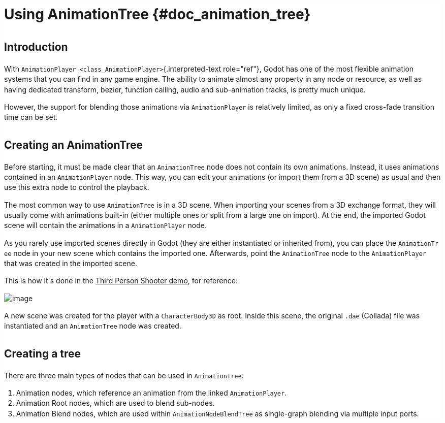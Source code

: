 # Using AnimationTree {#doc_animation_tree}

## Introduction

With `AnimationPlayer <class_AnimationPlayer>`{.interpreted-text
role="ref"}, Godot has one of the most flexible animation systems that
you can find in any game engine. The ability to animate almost any
property in any node or resource, as well as having dedicated transform,
bezier, function calling, audio and sub-animation tracks, is pretty much
unique.

However, the support for blending those animations via `AnimationPlayer`
is relatively limited, as only a fixed cross-fade transition time can be
set.

## Creating an AnimationTree

Before starting, it must be made clear that an `AnimationTree` node does
not contain its own animations. Instead, it uses animations contained in
an `AnimationPlayer` node. This way, you can edit your animations (or
import them from a 3D scene) as usual and then use this extra node to
control the playback.

The most common way to use `AnimationTree` is in a 3D scene. When
importing your scenes from a 3D exchange format, they will usually come
with animations built-in (either multiple ones or split from a large one
on import). At the end, the imported Godot scene will contain the
animations in a `AnimationPlayer` node.

As you rarely use imported scenes directly in Godot (they are either
instantiated or inherited from), you can place the `AnimationTree` node
in your new scene which contains the imported one. Afterwards, point the
`AnimationTree` node to the `AnimationPlayer` that was created in the
imported scene.

This is how it\'s done in the [Third Person Shooter
demo](https://github.com/godotengine/tps-demo), for reference:

![image](img/animtree1.png)

A new scene was created for the player with a `CharacterBody3D` as root.
Inside this scene, the original `.dae` (Collada) file was instantiated
and an `AnimationTree` node was created.

## Creating a tree

There are three main types of nodes that can be used in `AnimationTree`:

1.  Animation nodes, which reference an animation from the linked
    `AnimationPlayer`.
2.  Animation Root nodes, which are used to blend sub-nodes.
3.  Animation Blend nodes, which are used within
    `AnimationNodeBlendTree` as single-graph blending via multiple input
    ports.
